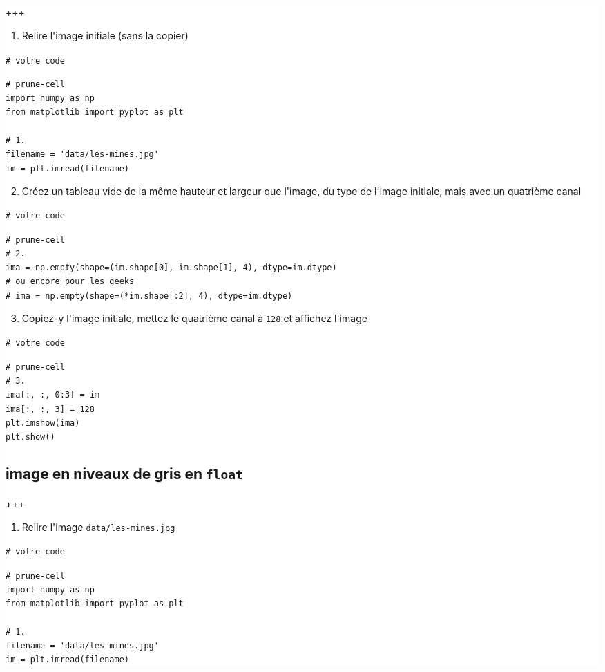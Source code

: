 +++

1. Relire l'image initiale (sans la copier)

```{code-cell} ipython3
# votre code
```

```{code-cell} ipython3
# prune-cell
import numpy as np
from matplotlib import pyplot as plt

# 1.
filename = 'data/les-mines.jpg'
im = plt.imread(filename)
```

2. Créez un tableau vide de la même hauteur et largeur que l'image, du type de l'image initiale, mais avec un quatrième canal

```{code-cell} ipython3
# votre code
```

```{code-cell} ipython3
# prune-cell
# 2.
ima = np.empty(shape=(im.shape[0], im.shape[1], 4), dtype=im.dtype)
# ou encore pour les geeks
# ima = np.empty(shape=(*im.shape[:2], 4), dtype=im.dtype)
```

3. Copiez-y l'image initiale, mettez le quatrième canal à `128` et affichez l'image

```{code-cell} ipython3
# votre code
```

```{code-cell} ipython3
# prune-cell
# 3.
ima[:, :, 0:3] = im
ima[:, :, 3] = 128
plt.imshow(ima)
plt.show()
```

## image en niveaux de gris en `float`

+++

1. Relire l'image `data/les-mines.jpg`

```{code-cell} ipython3
# votre code
```

```{code-cell} ipython3
# prune-cell
import numpy as np
from matplotlib import pyplot as plt

# 1.
filename = 'data/les-mines.jpg'
im = plt.imread(filename)
```

